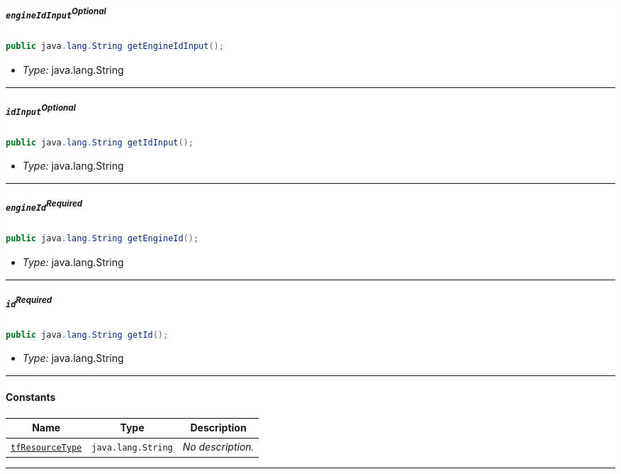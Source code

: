 ##### `engineIdInput`<sup>Optional</sup> <a name="engineIdInput" id="@cdktf/provider-opentelekomcloud.dataOpentelekomcloudDdmFlavorsV1.DataOpentelekomcloudDdmFlavorsV1.property.engineIdInput"></a>

```java
public java.lang.String getEngineIdInput();
```

- *Type:* java.lang.String

---

##### `idInput`<sup>Optional</sup> <a name="idInput" id="@cdktf/provider-opentelekomcloud.dataOpentelekomcloudDdmFlavorsV1.DataOpentelekomcloudDdmFlavorsV1.property.idInput"></a>

```java
public java.lang.String getIdInput();
```

- *Type:* java.lang.String

---

##### `engineId`<sup>Required</sup> <a name="engineId" id="@cdktf/provider-opentelekomcloud.dataOpentelekomcloudDdmFlavorsV1.DataOpentelekomcloudDdmFlavorsV1.property.engineId"></a>

```java
public java.lang.String getEngineId();
```

- *Type:* java.lang.String

---

##### `id`<sup>Required</sup> <a name="id" id="@cdktf/provider-opentelekomcloud.dataOpentelekomcloudDdmFlavorsV1.DataOpentelekomcloudDdmFlavorsV1.property.id"></a>

```java
public java.lang.String getId();
```

- *Type:* java.lang.String

---

#### Constants <a name="Constants" id="Constants"></a>

| **Name** | **Type** | **Description** |
| --- | --- | --- |
| <code><a href="#@cdktf/provider-opentelekomcloud.dataOpentelekomcloudDdmFlavorsV1.DataOpentelekomcloudDdmFlavorsV1.property.tfResourceType">tfResourceType</a></code> | <code>java.lang.String</code> | *No description.* |

---
